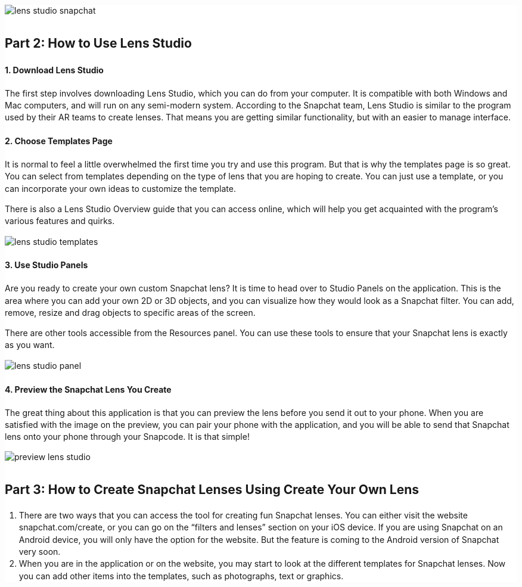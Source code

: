 ![lens studio snapchat](https://images.wondershare.com/filmora/article-images/len-studio-snapchat.JPG)

## Part 2: How to Use Lens Studio

#### 1\. Download Lens Studio

The first step involves downloading Lens Studio, which you can do from your computer. It is compatible with both Windows and Mac computers, and will run on any semi-modern system. According to the Snapchat team, Lens Studio is similar to the program used by their AR teams to create lenses. That means you are getting similar functionality, but with an easier to manage interface.

#### 2\. Choose Templates Page

It is normal to feel a little overwhelmed the first time you try and use this program. But that is why the templates page is so great. You can select from templates depending on the type of lens that you are hoping to create. You can just use a template, or you can incorporate your own ideas to customize the template.

There is also a Lens Studio Overview guide that you can access online, which will help you get acquainted with the program’s various features and quirks.

![lens studio templates](https://images.wondershare.com/filmora/article-images/lens-studio-templates.JPG)

#### 3\. Use Studio Panels

Are you ready to create your own custom Snapchat lens? It is time to head over to Studio Panels on the application. This is the area where you can add your own 2D or 3D objects, and you can visualize how they would look as a Snapchat filter. You can add, remove, resize and drag objects to specific areas of the screen.

There are other tools accessible from the Resources panel. You can use these tools to ensure that your Snapchat lens is exactly as you want.

![lens studio panel](https://images.wondershare.com/filmora/article-images/lens-studio-panal.JPG)

#### 4\. Preview the Snapchat Lens You Create

The great thing about this application is that you can preview the lens before you send it out to your phone. When you are satisfied with the image on the preview, you can pair your phone with the application, and you will be able to send that Snapchat lens onto your phone through your Snapcode. It is that simple!

![preview lens studio](https://images.wondershare.com/filmora/article-images/preview-snapchat.JPG)

## Part 3: How to Create Snapchat Lenses Using Create Your Own Lens

1. There are two ways that you can access the tool for creating fun Snapchat lenses. You can either visit the website snapchat.com/create, or you can go on the “filters and lenses” section on your iOS device. If you are using Snapchat on an Android device, you will only have the option for the website. But the feature is coming to the Android version of Snapchat very soon.
2. When you are in the application or on the website, you may start to look at the different templates for Snapchat lenses. Now you can add other items into the templates, such as photographs, text or graphics.
